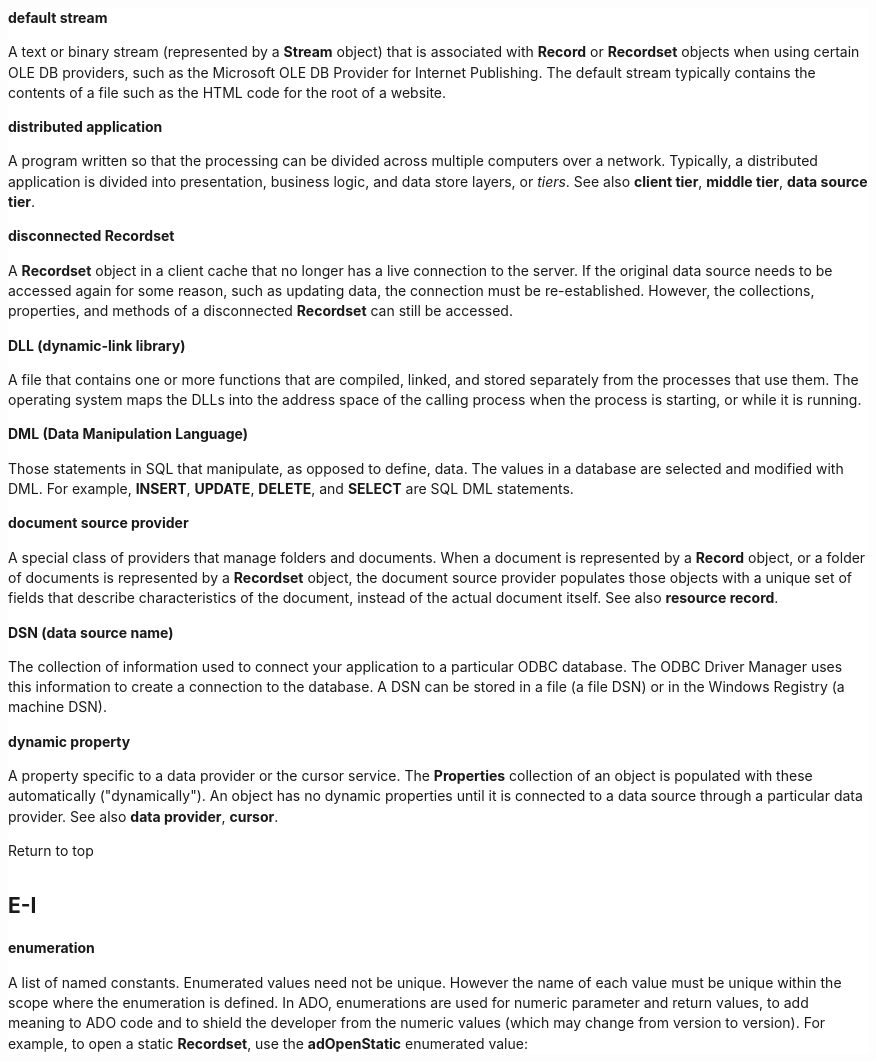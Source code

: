 **default stream**

A text or binary stream (represented by a **Stream** object) that is associated with **Record** or **Recordset** objects when using certain OLE DB providers, such as the Microsoft OLE DB Provider for Internet Publishing. The default stream typically contains the contents of a file such as the HTML code for the root of a website.

**distributed application**

A program written so that the processing can be divided across multiple computers over a network. Typically, a distributed application is divided into presentation, business logic, and data store layers, or *tiers*. See also **client tier**, **middle tier**, **data source tier**.

**disconnected Recordset**

A **Recordset** object in a client cache that no longer has a live connection to the server. If the original data source needs to be accessed again for some reason, such as updating data, the connection must be re-established. However, the collections, properties, and methods of a disconnected **Recordset** can still be accessed.

**DLL (dynamic-link library)**

A file that contains one or more functions that are compiled, linked, and stored separately from the processes that use them. The operating system maps the DLLs into the address space of the calling process when the process is starting, or while it is running.

**DML (Data Manipulation Language)**

Those statements in SQL that manipulate, as opposed to define, data. The values in a database are selected and modified with DML. For example, **INSERT**, **UPDATE**, **DELETE**, and **SELECT** are SQL DML statements.

**document source provider**

A special class of providers that manage folders and documents. When a document is represented by a **Record** object, or a folder of documents is represented by a **Recordset** object, the document source provider populates those objects with a unique set of fields that describe characteristics of the document, instead of the actual document itself. See also **resource record**.

**DSN (data source name)**

The collection of information used to connect your application to a particular ODBC database. The ODBC Driver Manager uses this information to create a connection to the database. A DSN can be stored in a file (a file DSN) or in the Windows Registry (a machine DSN).

**dynamic property**

A property specific to a data provider or the cursor service. The **Properties** collection of an object is populated with these automatically ("dynamically"). An object has no dynamic properties until it is connected to a data source through a particular data provider. See also **data provider**, **cursor**.

Return to top

## E-I

**enumeration**

A list of named constants. Enumerated values need not be unique. However the name of each value must be unique within the scope where the enumeration is defined. In ADO, enumerations are used for numeric parameter and return values, to add meaning to ADO code and to shield the developer from the numeric values (which may change from version to version). For example, to open a static **Recordset**, use the **adOpenStatic** enumerated value:  
  